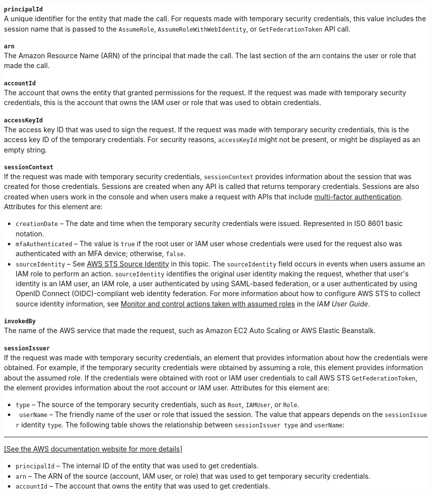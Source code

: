 **`principalId`**  
A unique identifier for the entity that made the call\. For requests made with temporary security credentials, this value includes the session name that is passed to the `AssumeRole`, `AssumeRoleWithWebIdentity`, or `GetFederationToken` API call\.

**`arn`**  
The Amazon Resource Name \(ARN\) of the principal that made the call\. The last section of the arn contains the user or role that made the call\.

**`accountId`**  
The account that owns the entity that granted permissions for the request\. If the request was made with temporary security credentials, this is the account that owns the IAM user or role that was used to obtain credentials\. 

**`accessKeyId`**  
The access key ID that was used to sign the request\. If the request was made with temporary security credentials, this is the access key ID of the temporary credentials\. For security reasons, `accessKeyId` might not be present, or might be displayed as an empty string\.

**`sessionContext`**  
If the request was made with temporary security credentials, `sessionContext` provides information about the session that was created for those credentials\. Sessions are created when any API is called that returns temporary credentials\. Sessions are also created when users work in the console and when users make a request with APIs that include [multi\-factor authentication](https://docs.aws.amazon.com/IAM/latest/UserGuide/id_credentials_mfa.html)\. Attributes for this element are:  
+ `creationDate` – The date and time when the temporary security credentials were issued\. Represented in ISO 8601 basic notation\. 
+ `mfaAuthenticated` – The value is `true` if the root user or IAM user whose credentials were used for the request also was authenticated with an MFA device; otherwise, `false`\.
+ `sourceIdentity` – See [AWS STS Source Identity](#STS-API-source-identity) in this topic\. The `sourceIdentity` field occurs in events when users assume an IAM role to perform an action\. `sourceIdentity` identifies the original user identity making the request, whether that user's identity is an IAM user, an IAM role, a user authenticated by using SAML\-based federation, or a user authenticated by using OpenID Connect \(OIDC\)\-compliant web identity federation\. For more information about how to configure AWS STS to collect source identity information, see [Monitor and control actions taken with assumed roles](https://docs.aws.amazon.com/IAM/latest/UserGuide/id_credentials_temp_control-access_monitor.html) in the *IAM User Guide*\.

**`invokedBy`**  
The name of the AWS service that made the request, such as Amazon EC2 Auto Scaling or AWS Elastic Beanstalk\.

**`sessionIssuer`**  
If the request was made with temporary security credentials, an element that provides information about how the credentials were obtained\. For example, if the temporary security credentials were obtained by assuming a role, this element provides information about the assumed role\. If the credentials were obtained with root or IAM user credentials to call AWS STS `GetFederationToken`, the element provides information about the root account or IAM user\. Attributes for this element are:  
+ `type` – The source of the temporary security credentials, such as `Root`, `IAMUser`, or `Role`\. 
+ ` userName` – The friendly name of the user or role that issued the session\. The value that appears depends on the `sessionIssuer` identity `type`\. The following table shows the relationship between `sessionIssuer type` and `userName`:   
****    
[\[See the AWS documentation website for more details\]](http://docs.aws.amazon.com/awscloudtrail/latest/userguide/cloudtrail-event-reference-user-identity.html)
+ `principalId` – The internal ID of the entity that was used to get credentials\.
+ `arn` – The ARN of the source \(account, IAM user, or role\) that was used to get temporary security credentials\.
+ `accountId` – The account that owns the entity that was used to get credentials\.
